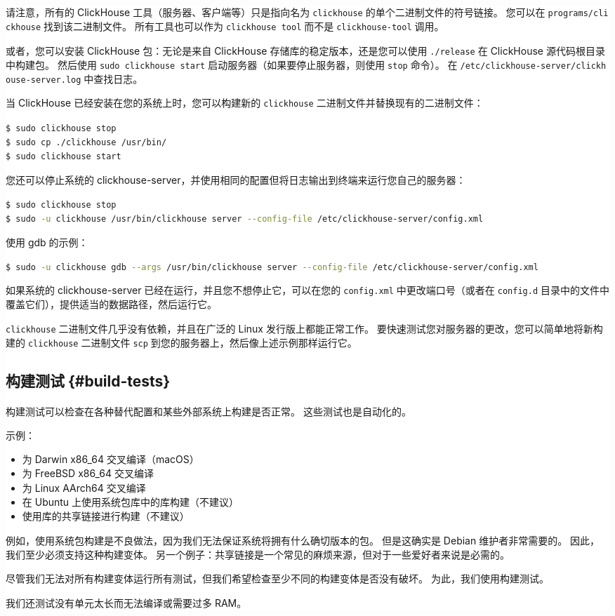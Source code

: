 请注意，所有的 ClickHouse 工具（服务器、客户端等）只是指向名为 `clickhouse` 的单个二进制文件的符号链接。
您可以在 `programs/clickhouse` 找到该二进制文件。
所有工具也可以作为 `clickhouse tool` 而不是 `clickhouse-tool` 调用。

或者，您可以安装 ClickHouse 包：无论是来自 ClickHouse 存储库的稳定版本，还是您可以使用 `./release` 在 ClickHouse 源代码根目录中构建包。
然后使用 `sudo clickhouse start` 启动服务器（如果要停止服务器，则使用 `stop` 命令）。
在 `/etc/clickhouse-server/clickhouse-server.log` 中查找日志。

当 ClickHouse 已经安装在您的系统上时，您可以构建新的 `clickhouse` 二进制文件并替换现有的二进制文件：

``` bash
$ sudo clickhouse stop
$ sudo cp ./clickhouse /usr/bin/
$ sudo clickhouse start
```

您还可以停止系统的 clickhouse-server，并使用相同的配置但将日志输出到终端来运行您自己的服务器：

``` bash
$ sudo clickhouse stop
$ sudo -u clickhouse /usr/bin/clickhouse server --config-file /etc/clickhouse-server/config.xml
```

使用 gdb 的示例：

``` bash
$ sudo -u clickhouse gdb --args /usr/bin/clickhouse server --config-file /etc/clickhouse-server/config.xml
```

如果系统的 clickhouse-server 已经在运行，并且您不想停止它，可以在您的 `config.xml` 中更改端口号（或者在 `config.d` 目录中的文件中覆盖它们），提供适当的数据路径，然后运行它。

`clickhouse` 二进制文件几乎没有依赖，并且在广泛的 Linux 发行版上都能正常工作。
要快速测试您对服务器的更改，您可以简单地将新构建的 `clickhouse` 二进制文件 `scp` 到您的服务器上，然后像上述示例那样运行它。

## 构建测试 {#build-tests}

构建测试可以检查在各种替代配置和某些外部系统上构建是否正常。
这些测试也是自动化的。

示例：
- 为 Darwin x86_64 交叉编译（macOS）
- 为 FreeBSD x86_64 交叉编译
- 为 Linux AArch64 交叉编译
- 在 Ubuntu 上使用系统包库中的库构建（不建议）
- 使用库的共享链接进行构建（不建议）

例如，使用系统包构建是不良做法，因为我们无法保证系统将拥有什么确切版本的包。
但是这确实是 Debian 维护者非常需要的。
因此，我们至少必须支持这种构建变体。
另一个例子：共享链接是一个常见的麻烦来源，但对于一些爱好者来说是必需的。

尽管我们无法对所有构建变体运行所有测试，但我们希望检查至少不同的构建变体是否没有破坏。
为此，我们使用构建测试。

我们还测试没有单元太长而无法编译或需要过多 RAM。
